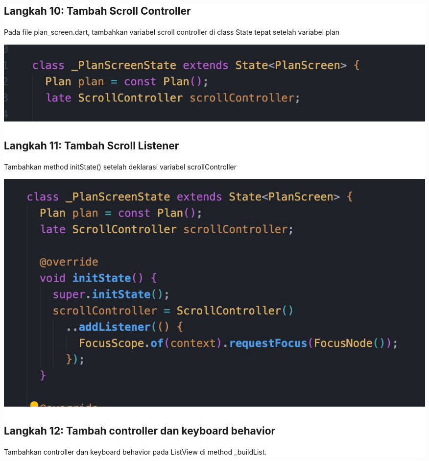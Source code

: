 ## Langkah 10: Tambah Scroll Controller

Pada file plan_screen.dart, tambahkan variabel scroll controller di class State tepat setelah variabel plan

![alt](../../docs/pertemuan_10/10.png)

## Langkah 11: Tambah Scroll Listener

Tambahkan method initState() setelah deklarasi variabel scrollController

![alt](../../docs/pertemuan_10/11.png)

## Langkah 12: Tambah controller dan keyboard behavior

Tambahkan controller dan keyboard behavior pada ListView di method _buildList.
